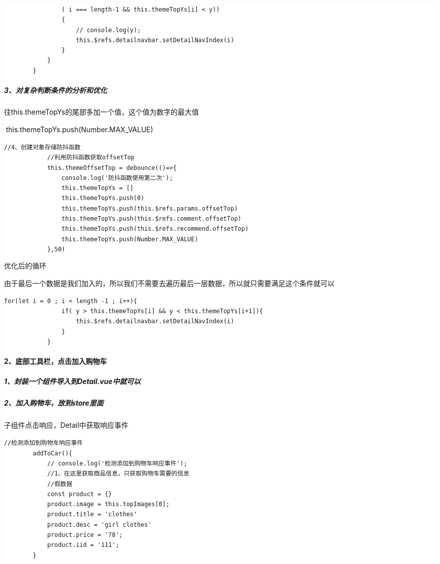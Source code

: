 ```vue
                ( i === length-1 && this.themeTopYs[i] < y))
                {
                    // console.log(y);
                    this.$refs.detailnavbar.setDetailNavIndex(i)
                }   
            }
        }
```

##### 3、对复杂判断条件的分析和优化

往this.themeTopYs的尾部多加一个值，这个值为数字的最大值         

​       this.themeTopYs.push(Number.MAX_VALUE)

```vue
//4、创建对象存储防抖函数
            //利用防抖函数获取offsetTop
            this.themeOffsetTop = debounce(()=>{
                console.log('防抖函数使用第二次');
                this.themeTopYs = []
                this.themeTopYs.push(0)
                this.themeTopYs.push(this.$refs.params.offsetTop)
                this.themeTopYs.push(this.$refs.comment.offsetTop)
                this.themeTopYs.push(this.$refs.recommend.offsetTop)
                this.themeTopYs.push(Number.MAX_VALUE)
            },50)
```

优化后的循环

由于最后一个数据是我们加入的，所以我们不需要去遍历最后一层数据，所以就只需要满足这个条件就可以

```vue
for(let i = 0 ; i < length -1 ; i++){
                if( y > this.themeTopYs[i] && y < this.themeTopYs[i+1]){
                    this.$refs.detailnavbar.setDetailNavIndex(i)
                }
            }
```



#### 2、底部工具栏，点击加入购物车

##### 1、封装一个组件导入到Detail.vue中就可以

##### 2、加入购物车，放到store里面

子组件点击响应，Detail中获取响应事件

```vue
//检测添加到购物车响应事件
        addToCar(){
            // console.log('检测添加到购物车响应事件');
            //1、在这里获取商品信息，只获取购物车需要的信息
            //假数据
            const product = {}
            product.image = this.topImages[0];
            product.title = 'clothes'
            product.desc = 'girl clothes'
            product.price = '78';
            product.iid = '111';
        }
```
